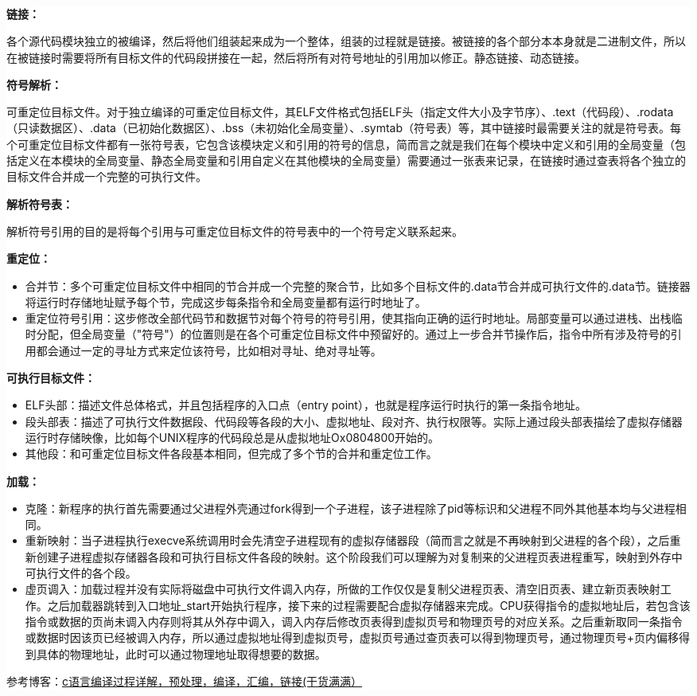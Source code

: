 **链接：**

各个源代码模块独立的被编译，然后将他们组装起来成为一个整体，组装的过程就是链接。被链接的各个部分本本身就是二进制文件，所以在被链接时需要将所有目标文件的代码段拼接在一起，然后将所有对符号地址的引用加以修正。静态链接、动态链接。

**符号解析：**

可重定位目标文件。对于独立编译的可重定位目标文件，其ELF文件格式包括ELF头（指定文件大小及字节序）、.text（代码段）、.rodata（只读数据区）、.data（已初始化数据区）、.bss（未初始化全局变量）、.symtab（符号表）等，其中链接时最需要关注的就是符号表。每个可重定位目标文件都有一张符号表，它包含该模块定义和引用的符号的信息，简而言之就是我们在每个模块中定义和引用的全局变量（包括定义在本模块的全局变量、静态全局变量和引用自定义在其他模块的全局变量）需要通过一张表来记录，在链接时通过查表将各个独立的目标文件合并成一个完整的可执行文件。

**解析符号表：**

解析符号引用的目的是将每个引用与可重定位目标文件的符号表中的一个符号定义联系起来。

**重定位：**

- 合并节：多个可重定位目标文件中相同的节合并成一个完整的聚合节，比如多个目标文件的.data节合并成可执行文件的.data节。链接器将运行时存储地址赋予每个节，完成这步每条指令和全局变量都有运行时地址了。
- 重定位符号引用：这步修改全部代码节和数据节对每个符号的符号引用，使其指向正确的运行时地址。局部变量可以通过进栈、出栈临时分配，但全局变量（"符号"）的位置则是在各个可重定位目标文件中预留好的。通过上一步合并节操作后，指令中所有涉及符号的引用都会通过一定的寻址方式来定位该符号，比如相对寻址、绝对寻址等。

**可执行目标文件：**

- ELF头部：描述文件总体格式，并且包括程序的入口点（entry point），也就是程序运行时执行的第一条指令地址。
- 段头部表：描述了可执行文件数据段、代码段等各段的大小、虚拟地址、段对齐、执行权限等。实际上通过段头部表描绘了虚拟存储器运行时存储映像，比如每个UNIX程序的代码段总是从虚拟地址Ox0804800开始的。
- 其他段：和可重定位目标文件各段基本相同，但完成了多个节的合并和重定位工作。

**加载：**

- 克隆：新程序的执行首先需要通过父进程外壳通过fork得到一个子进程，该子进程除了pid等标识和父进程不同外其他基本均与父进程相同。
- 重新映射：当子进程执行execve系统调用时会先清空子进程现有的虚拟存储器段（简而言之就是不再映射到父进程的各个段），之后重新创建子进程虚拟存储器各段和可执行目标文件各段的映射。这个阶段我们可以理解为对复制来的父进程页表进程重写，映射到外存中可执行文件的各个段。
- 虚页调入：加载过程并没有实际将磁盘中可执行文件调入内存，所做的工作仅仅是复制父进程页表、清空旧页表、建立新页表映射工作。之后加载器跳转到入口地址_start开始执行程序，接下来的过程需要配合虚拟存储器来完成。CPU获得指令的虚拟地址后，若包含该指令或数据的页尚未调入内存则将其从外存中调入，调入内存后修改页表得到虚拟页号和物理页号的对应关系。之后重新取同一条指令或数据时因该页已经被调入内存，所以通过虚拟地址得到虚拟页号，虚拟页号通过查页表可以得到物理页号，通过物理页号+页内偏移得到具体的物理地址，此时可以通过物理地址取得想要的数据。

参考博客：[c语言编译过程详解，预处理，编译，汇编，链接(干货满满）](https://blog.csdn.net/weixin_41143631/article/details/81221777)
